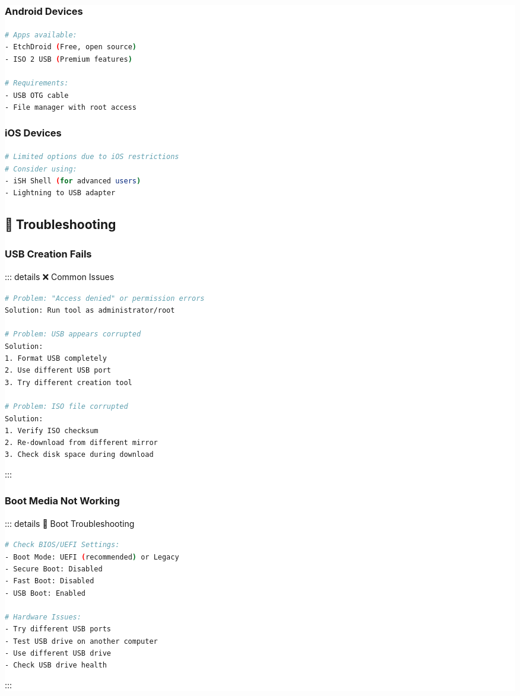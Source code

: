 ### Android Devices
```bash
# Apps available:
- EtchDroid (Free, open source)
- ISO 2 USB (Premium features)

# Requirements:
- USB OTG cable
- File manager with root access
```

### iOS Devices
```bash
# Limited options due to iOS restrictions
# Consider using:
- iSH Shell (for advanced users)
- Lightning to USB adapter
```

## 🔧 Troubleshooting

### USB Creation Fails

::: details ❌ Common Issues
```bash
# Problem: "Access denied" or permission errors
Solution: Run tool as administrator/root

# Problem: USB appears corrupted
Solution: 
1. Format USB completely
2. Use different USB port
3. Try different creation tool

# Problem: ISO file corrupted
Solution:
1. Verify ISO checksum
2. Re-download from different mirror
3. Check disk space during download
```
:::

### Boot Media Not Working

::: details 🔄 Boot Troubleshooting
```bash
# Check BIOS/UEFI Settings:
- Boot Mode: UEFI (recommended) or Legacy
- Secure Boot: Disabled
- Fast Boot: Disabled  
- USB Boot: Enabled

# Hardware Issues:
- Try different USB ports
- Test USB drive on another computer
- Use different USB drive
- Check USB drive health
```
:::

